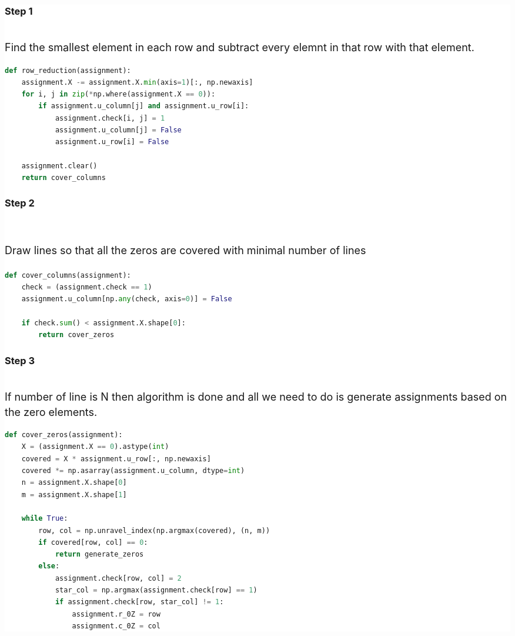 ### Step 1
  <br>
<font size="4">  
Find the smallest element in each row and subtract every elemnt in that row with that element.
    
</font>


```python
def row_reduction(assignment):
    assignment.X -= assignment.X.min(axis=1)[:, np.newaxis]
    for i, j in zip(*np.where(assignment.X == 0)):
        if assignment.u_column[j] and assignment.u_row[i]:
            assignment.check[i, j] = 1
            assignment.u_column[j] = False
            assignment.u_row[i] = False

    assignment.clear()
    return cover_columns
```

### Step 2

  <br>
<font size="4"> 

Draw lines so that all the zeros are covered with minimal number of lines
    
    
</font>


```python
def cover_columns(assignment):
    check = (assignment.check == 1)
    assignment.u_column[np.any(check, axis=0)] = False

    if check.sum() < assignment.X.shape[0]:
        return cover_zeros
```

### Step 3
    
  <br>
<font size="4"> 
If number of line is N then algorithm is done and all we need to do is generate assignments based on the zero elements.

    
</font>


```python
def cover_zeros(assignment):
    X = (assignment.X == 0).astype(int)
    covered = X * assignment.u_row[:, np.newaxis]
    covered *= np.asarray(assignment.u_column, dtype=int)
    n = assignment.X.shape[0]
    m = assignment.X.shape[1]

    while True:
        row, col = np.unravel_index(np.argmax(covered), (n, m))   
        if covered[row, col] == 0:
            return generate_zeros
        else:
            assignment.check[row, col] = 2
            star_col = np.argmax(assignment.check[row] == 1)
            if assignment.check[row, star_col] != 1:
                assignment.r_0Z = row
                assignment.c_0Z = col
```